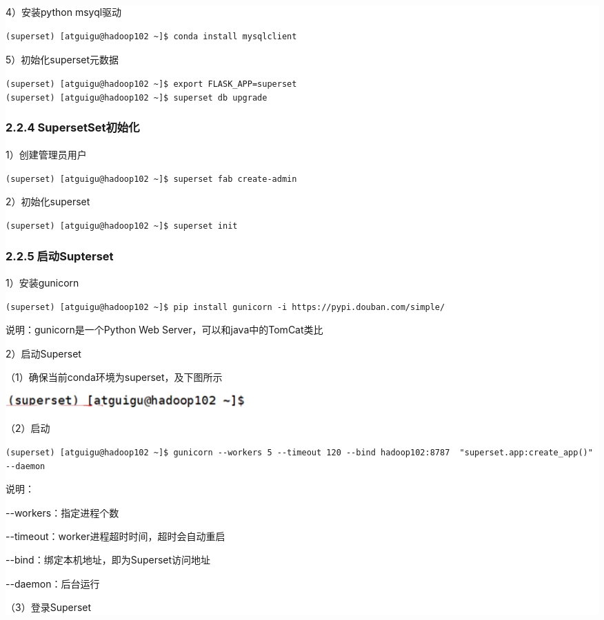 4）安装python msyql驱动

```shell
(superset) [atguigu@hadoop102 ~]$ conda install mysqlclient
```

5）初始化superset元数据

```shell
(superset) [atguigu@hadoop102 ~]$ export FLASK_APP=superset
(superset) [atguigu@hadoop102 ~]$ superset db upgrade
```

### 2.2.4 SupersetSet初始化

1）创建管理员用户

```shell
(superset) [atguigu@hadoop102 ~]$ superset fab create-admin
```

2）初始化superset

```shell
(superset) [atguigu@hadoop102 ~]$ superset init
```

### 2.2.5 启动Supterset

1）安装gunicorn

```shell
(superset) [atguigu@hadoop102 ~]$ pip install gunicorn -i https://pypi.douban.com/simple/
```

说明：gunicorn是一个Python Web Server，可以和java中的TomCat类比

2）启动Superset

（1）确保当前conda环境为superset，及下图所示

![img](电商数仓项目-电商数据仓库系统-Superset/wps11.jpg) 

（2）启动

```shell
(superset) [atguigu@hadoop102 ~]$ gunicorn --workers 5 --timeout 120 --bind hadoop102:8787  "superset.app:create_app()" --daemon 
```

说明：

--workers：指定进程个数

--timeout：worker进程超时时间，超时会自动重启

--bind：绑定本机地址，即为Superset访问地址

--daemon：后台运行

（3）登录Superset
